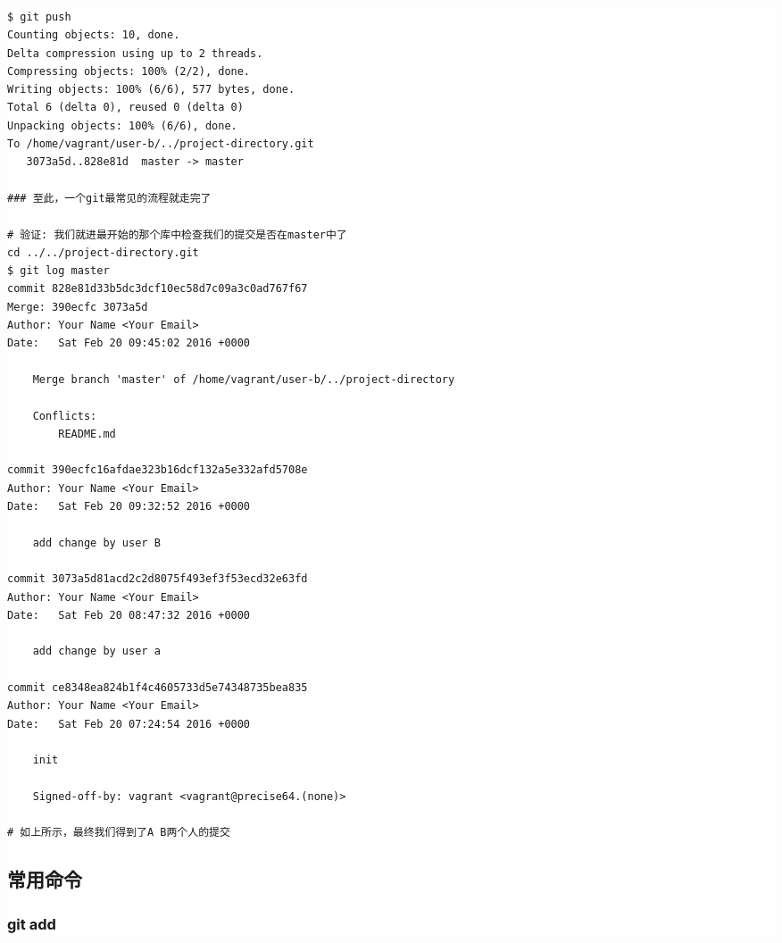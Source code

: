 ```
$ git push
Counting objects: 10, done.
Delta compression using up to 2 threads.
Compressing objects: 100% (2/2), done.
Writing objects: 100% (6/6), 577 bytes, done.
Total 6 (delta 0), reused 0 (delta 0)
Unpacking objects: 100% (6/6), done.
To /home/vagrant/user-b/../project-directory.git
   3073a5d..828e81d  master -> master

### 至此，一个git最常见的流程就走完了

# 验证: 我们就进最开始的那个库中检查我们的提交是否在master中了
cd ../../project-directory.git
$ git log master
commit 828e81d33b5dc3dcf10ec58d7c09a3c0ad767f67
Merge: 390ecfc 3073a5d
Author: Your Name <Your Email>
Date:   Sat Feb 20 09:45:02 2016 +0000

    Merge branch 'master' of /home/vagrant/user-b/../project-directory

    Conflicts:
        README.md

commit 390ecfc16afdae323b16dcf132a5e332afd5708e
Author: Your Name <Your Email>
Date:   Sat Feb 20 09:32:52 2016 +0000

    add change by user B

commit 3073a5d81acd2c2d8075f493ef3f53ecd32e63fd
Author: Your Name <Your Email>
Date:   Sat Feb 20 08:47:32 2016 +0000

    add change by user a

commit ce8348ea824b1f4c4605733d5e74348735bea835
Author: Your Name <Your Email>
Date:   Sat Feb 20 07:24:54 2016 +0000

    init

    Signed-off-by: vagrant <vagrant@precise64.(none)>

# 如上所示，最终我们得到了A B两个人的提交

```

## 常用命令
### git add
